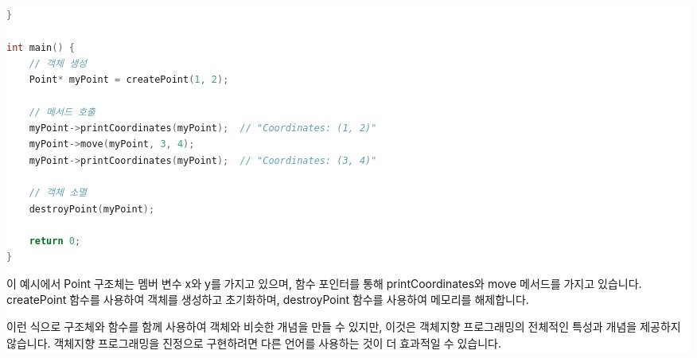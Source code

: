 ```c
}

int main() {
    // 객체 생성
    Point* myPoint = createPoint(1, 2);

    // 메서드 호출
    myPoint->printCoordinates(myPoint);  // "Coordinates: (1, 2)"
    myPoint->move(myPoint, 3, 4);
    myPoint->printCoordinates(myPoint);  // "Coordinates: (3, 4)"

    // 객체 소멸
    destroyPoint(myPoint);

    return 0;
}
```
이 예시에서 Point 구조체는 멤버 변수 x와 y를 가지고 있으며, 함수 포인터를 통해 printCoordinates와 move 메서드를 가지고 있습니다. createPoint 함수를 사용하여 객체를 생성하고 초기화하며, destroyPoint 함수를 사용하여 메모리를 해제합니다.

이런 식으로 구조체와 함수를 함께 사용하여 객체와 비슷한 개념을 만들 수 있지만, 이것은 객체지향 프로그래밍의 전체적인 특성과 개념을 제공하지 않습니다. 객체지향 프로그래밍을 진정으로 구현하려면 다른 언어를 사용하는 것이 더 효과적일 수 있습니다.